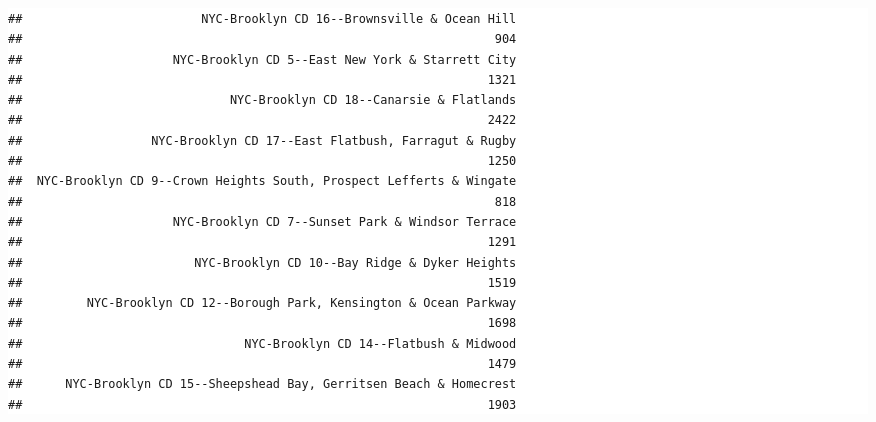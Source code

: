     ##                         NYC-Brooklyn CD 16--Brownsville & Ocean Hill 
    ##                                                                  904 
    ##                     NYC-Brooklyn CD 5--East New York & Starrett City 
    ##                                                                 1321 
    ##                             NYC-Brooklyn CD 18--Canarsie & Flatlands 
    ##                                                                 2422 
    ##                  NYC-Brooklyn CD 17--East Flatbush, Farragut & Rugby 
    ##                                                                 1250 
    ##  NYC-Brooklyn CD 9--Crown Heights South, Prospect Lefferts & Wingate 
    ##                                                                  818 
    ##                     NYC-Brooklyn CD 7--Sunset Park & Windsor Terrace 
    ##                                                                 1291 
    ##                        NYC-Brooklyn CD 10--Bay Ridge & Dyker Heights 
    ##                                                                 1519 
    ##         NYC-Brooklyn CD 12--Borough Park, Kensington & Ocean Parkway 
    ##                                                                 1698 
    ##                               NYC-Brooklyn CD 14--Flatbush & Midwood 
    ##                                                                 1479 
    ##      NYC-Brooklyn CD 15--Sheepshead Bay, Gerritsen Beach & Homecrest 
    ##                                                                 1903 